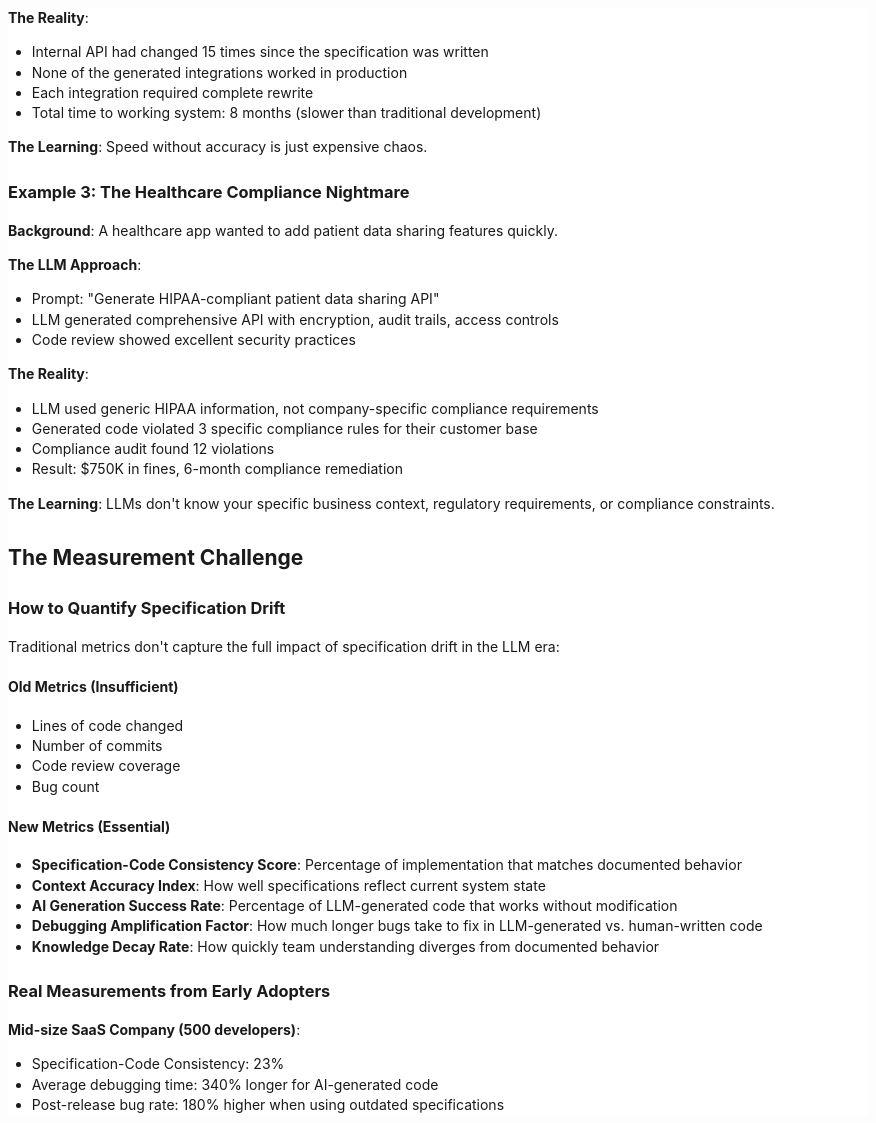 **The Reality**:
- Internal API had changed 15 times since the specification was written
- None of the generated integrations worked in production
- Each integration required complete rewrite
- Total time to working system: 8 months (slower than traditional development)

**The Learning**: Speed without accuracy is just expensive chaos.

### Example 3: The Healthcare Compliance Nightmare

**Background**: A healthcare app wanted to add patient data sharing features quickly.

**The LLM Approach**:
- Prompt: "Generate HIPAA-compliant patient data sharing API"
- LLM generated comprehensive API with encryption, audit trails, access controls
- Code review showed excellent security practices

**The Reality**:
- LLM used generic HIPAA information, not company-specific compliance requirements
- Generated code violated 3 specific compliance rules for their customer base
- Compliance audit found 12 violations
- Result: $750K in fines, 6-month compliance remediation

**The Learning**: LLMs don't know your specific business context, regulatory requirements, or compliance constraints.

## The Measurement Challenge

### How to Quantify Specification Drift

Traditional metrics don't capture the full impact of specification drift in the LLM era:

#### Old Metrics (Insufficient)
- Lines of code changed
- Number of commits
- Code review coverage
- Bug count

#### New Metrics (Essential)
- **Specification-Code Consistency Score**: Percentage of implementation that matches documented behavior
- **Context Accuracy Index**: How well specifications reflect current system state
- **AI Generation Success Rate**: Percentage of LLM-generated code that works without modification
- **Debugging Amplification Factor**: How much longer bugs take to fix in LLM-generated vs. human-written code
- **Knowledge Decay Rate**: How quickly team understanding diverges from documented behavior

### Real Measurements from Early Adopters

**Mid-size SaaS Company (500 developers)**:
- Specification-Code Consistency: 23%
- Average debugging time: 340% longer for AI-generated code
- Post-release bug rate: 180% higher when using outdated specifications
